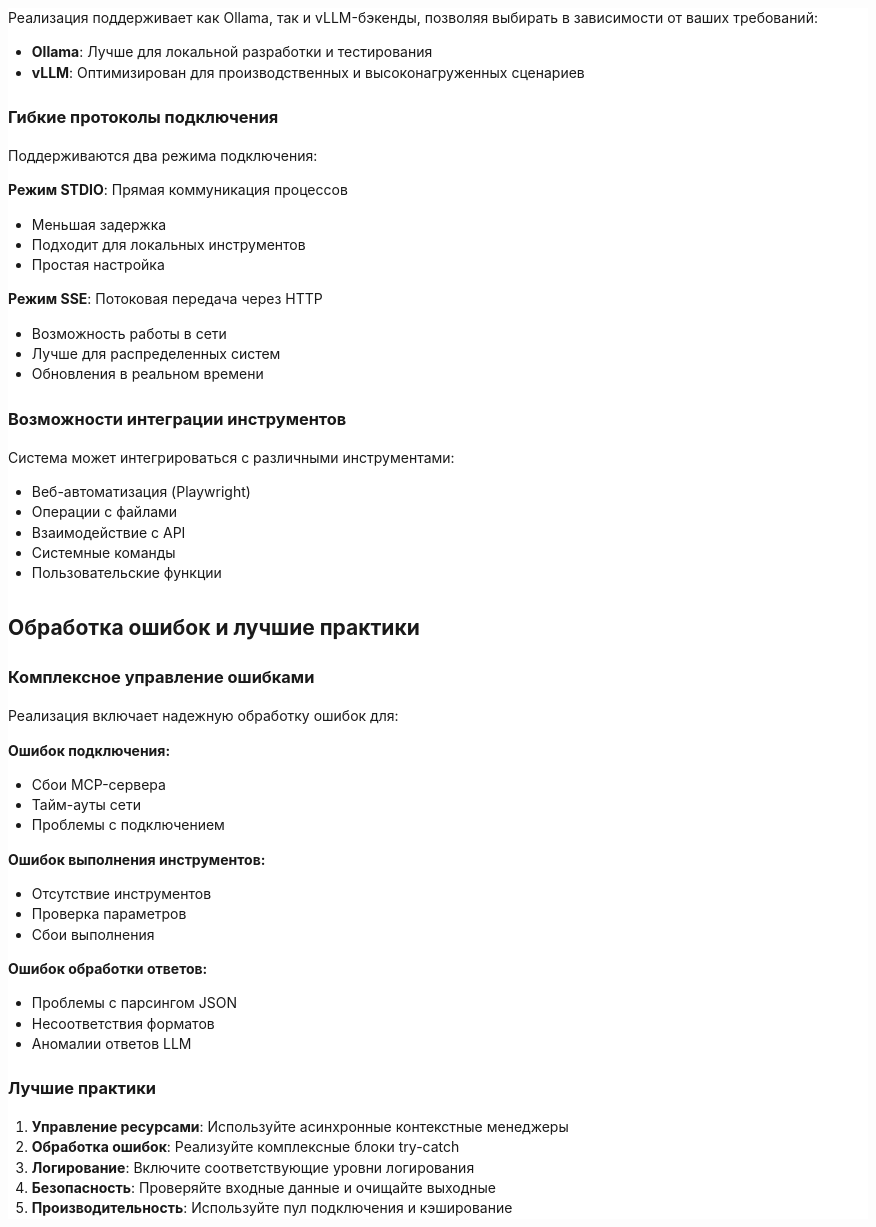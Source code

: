 Реализация поддерживает как Ollama, так и vLLM-бэкенды, позволяя выбирать в зависимости от ваших требований:

- **Ollama**: Лучше для локальной разработки и тестирования
- **vLLM**: Оптимизирован для производственных и высоконагруженных сценариев

### Гибкие протоколы подключения

Поддерживаются два режима подключения:

**Режим STDIO**: Прямая коммуникация процессов
- Меньшая задержка
- Подходит для локальных инструментов
- Простая настройка

**Режим SSE**: Потоковая передача через HTTP
- Возможность работы в сети
- Лучше для распределенных систем
- Обновления в реальном времени

### Возможности интеграции инструментов

Система может интегрироваться с различными инструментами:
- Веб-автоматизация (Playwright)
- Операции с файлами
- Взаимодействие с API
- Системные команды
- Пользовательские функции

## Обработка ошибок и лучшие практики

### Комплексное управление ошибками

Реализация включает надежную обработку ошибок для:

**Ошибок подключения:**
- Сбои MCP-сервера
- Тайм-ауты сети
- Проблемы с подключением

**Ошибок выполнения инструментов:**
- Отсутствие инструментов
- Проверка параметров
- Сбои выполнения

**Ошибок обработки ответов:**
- Проблемы с парсингом JSON
- Несоответствия форматов
- Аномалии ответов LLM

### Лучшие практики

1. **Управление ресурсами**: Используйте асинхронные контекстные менеджеры
2. **Обработка ошибок**: Реализуйте комплексные блоки try-catch
3. **Логирование**: Включите соответствующие уровни логирования
4. **Безопасность**: Проверяйте входные данные и очищайте выходные
5. **Производительность**: Используйте пул подключения и кэширование
